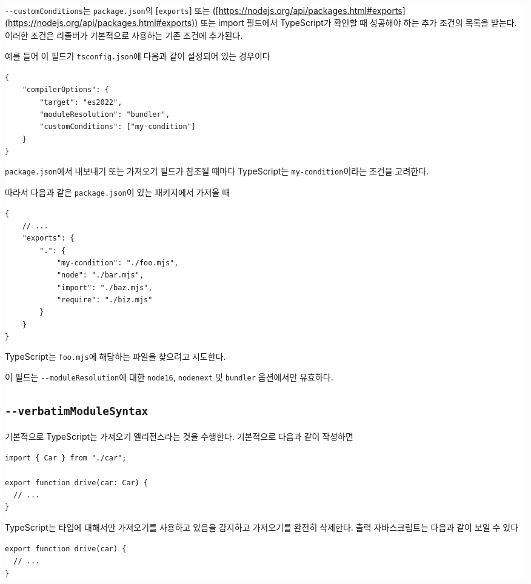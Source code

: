 `--customConditions`는 `package.json`의 [`exports`] 또는 ([https://nodejs.org/api/packages.html#exports](https://nodejs.org/api/packages.html#exports)) 또는 import 필드에서 TypeScript가 확인할 때 성공해야 하는 추가 조건의 목록을 받는다. 이러한 조건은 리졸버가 기본적으로 사용하는 기존 조건에 추가된다.

예를 들어 이 필드가 `tsconfig.json`에 다음과 같이 설정되어 있는 경우이다

```tsx
{
    "compilerOptions": {
        "target": "es2022",
        "moduleResolution": "bundler",
        "customConditions": ["my-condition"]
    }
}
```

`package.json`에서 내보내기 또는 가져오기 필드가 참조될 때마다 TypeScript는 `my-condition`이라는 조건을 고려한다.

따라서 다음과 같은 `package.json`이 있는 패키지에서 가져올 때

```tsx
{
    // ...
    "exports": {
        ".": {
            "my-condition": "./foo.mjs",
            "node": "./bar.mjs",
            "import": "./baz.mjs",
            "require": "./biz.mjs"
        }
    }
}
```

TypeScript는 `foo.mjs`에 해당하는 파일을 찾으려고 시도한다.

이 필드는 `--moduleResolution`에 대한 `node16`, `nodenext` 및 `bundler` 옵션에서만 유효하다.

## **`--verbatimModuleSyntax`**

기본적으로 TypeScript는 가져오기 엘리전스라는 것을 수행한다. 기본적으로 다음과 같이 작성하면

```tsx
import { Car } from "./car";

export function drive(car: Car) {
  // ...
}
```

TypeScript는 타입에 대해서만 가져오기를 사용하고 있음을 감지하고 가져오기를 완전히 삭제한다. 출력 자바스크립트는 다음과 같이 보일 수 있다

```tsx
export function drive(car) {
  // ...
}
```
